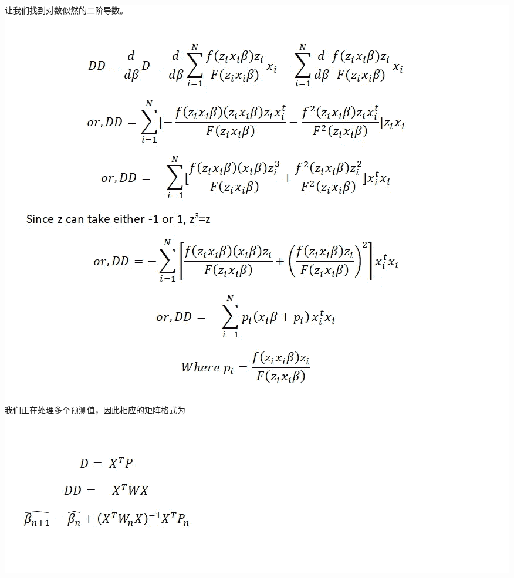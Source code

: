 让我们找到对数似然的二阶导数。

![](img/76ded580741fbabedcb3682c3b711845.png)

我们正在处理多个预测值，因此相应的矩阵格式为

![](img/892d820b8ca37a5bffae1ca155891dc9.png)
